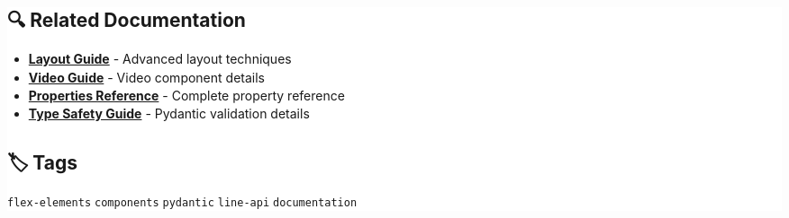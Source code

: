 ## 🔍 Related Documentation

- **[Layout Guide](layout.md)** - Advanced layout techniques
- **[Video Guide](video.md)** - Video component details
- **[Properties Reference](properties-reference.md)** - Complete property reference
- **[Type Safety Guide](type-safety.md)** - Pydantic validation details

## 🏷️ Tags
`flex-elements` `components` `pydantic` `line-api` `documentation`
